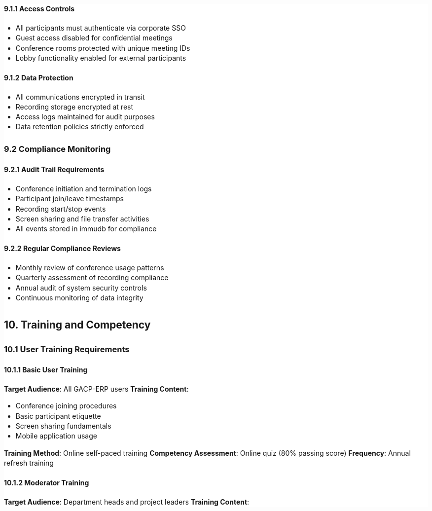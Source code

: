 #### 9.1.1 Access Controls

- All participants must authenticate via corporate SSO
- Guest access disabled for confidential meetings
- Conference rooms protected with unique meeting IDs
- Lobby functionality enabled for external participants

#### 9.1.2 Data Protection

- All communications encrypted in transit
- Recording storage encrypted at rest
- Access logs maintained for audit purposes
- Data retention policies strictly enforced

### 9.2 Compliance Monitoring

#### 9.2.1 Audit Trail Requirements

- Conference initiation and termination logs
- Participant join/leave timestamps
- Recording start/stop events
- Screen sharing and file transfer activities
- All events stored in immudb for compliance

#### 9.2.2 Regular Compliance Reviews

- Monthly review of conference usage patterns
- Quarterly assessment of recording compliance
- Annual audit of system security controls
- Continuous monitoring of data integrity

## 10. Training and Competency

### 10.1 User Training Requirements

#### 10.1.1 Basic User Training

**Target Audience**: All GACP-ERP users
**Training Content**:

- Conference joining procedures
- Basic participant etiquette
- Screen sharing fundamentals
- Mobile application usage

**Training Method**: Online self-paced training
**Competency Assessment**: Online quiz (80% passing score)
**Frequency**: Annual refresh training

#### 10.1.2 Moderator Training

**Target Audience**: Department heads and project leaders
**Training Content**:
